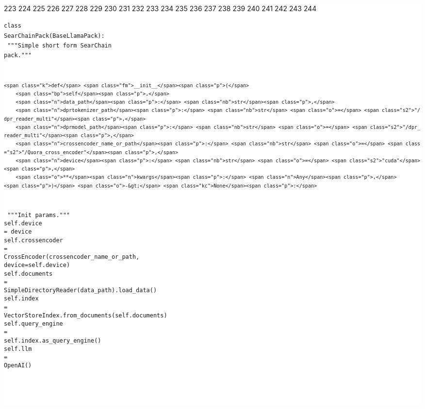 <span class="normal">223</span>
<span class="normal">224</span>
<span class="normal">225</span>
<span class="normal">226</span>
<span class="normal">227</span>
<span class="normal">228</span>
<span class="normal">229</span>
<span class="normal">230</span>
<span class="normal">231</span>
<span class="normal">232</span>
<span class="normal">233</span>
<span class="normal">234</span>
<span class="normal">235</span>
<span class="normal">236</span>
<span class="normal">237</span>
<span class="normal">238</span>
<span class="normal">239</span>
<span class="normal">240</span>
<span class="normal">241</span>
<span class="normal">242</span>
<span class="normal">243</span>
<span class="normal">244</span></pre></div></td><td class="code"><div><pre><span></span><code><span class="k">class</span> <span class="nc">SearChainPack</span><span class="p">(</span><span class="n">BaseLlamaPack</span><span class="p">):</span>
<span class="w">    </span><span class="sd">"""Simple short form SearChain pack."""</span>

    <span class="k">def</span> <span class="fm">__init__</span><span class="p">(</span>
        <span class="bp">self</span><span class="p">,</span>
        <span class="n">data_path</span><span class="p">:</span> <span class="nb">str</span><span class="p">,</span>
        <span class="n">dprtokenizer_path</span><span class="p">:</span> <span class="nb">str</span> <span class="o">=</span> <span class="s2">"/dpr_reader_multi"</span><span class="p">,</span>
        <span class="n">dprmodel_path</span><span class="p">:</span> <span class="nb">str</span> <span class="o">=</span> <span class="s2">"/dpr_reader_multi"</span><span class="p">,</span>
        <span class="n">crossencoder_name_or_path</span><span class="p">:</span> <span class="nb">str</span> <span class="o">=</span> <span class="s2">"/Quora_cross_encoder"</span><span class="p">,</span>
        <span class="n">device</span><span class="p">:</span> <span class="nb">str</span> <span class="o">=</span> <span class="s2">"cuda"</span><span class="p">,</span>
        <span class="o">**</span><span class="n">kwargs</span><span class="p">:</span> <span class="n">Any</span><span class="p">,</span>
    <span class="p">)</span> <span class="o">-&gt;</span> <span class="kc">None</span><span class="p">:</span>
<span class="w">        </span><span class="sd">"""Init params."""</span>
        <span class="bp">self</span><span class="o">.</span><span class="n">device</span> <span class="o">=</span> <span class="n">device</span>
        <span class="bp">self</span><span class="o">.</span><span class="n">crossencoder</span> <span class="o">=</span> <span class="n">CrossEncoder</span><span class="p">(</span><span class="n">crossencoder_name_or_path</span><span class="p">,</span> <span class="n">device</span><span class="o">=</span><span class="bp">self</span><span class="o">.</span><span class="n">device</span><span class="p">)</span>
        <span class="bp">self</span><span class="o">.</span><span class="n">documents</span> <span class="o">=</span> <span class="n">SimpleDirectoryReader</span><span class="p">(</span><span class="n">data_path</span><span class="p">)</span><span class="o">.</span><span class="n">load_data</span><span class="p">()</span>
        <span class="bp">self</span><span class="o">.</span><span class="n">index</span> <span class="o">=</span> <span class="n">VectorStoreIndex</span><span class="o">.</span><span class="n">from_documents</span><span class="p">(</span><span class="bp">self</span><span class="o">.</span><span class="n">documents</span><span class="p">)</span>
        <span class="bp">self</span><span class="o">.</span><span class="n">query_engine</span> <span class="o">=</span> <span class="bp">self</span><span class="o">.</span><span class="n">index</span><span class="o">.</span><span class="n">as_query_engine</span><span class="p">()</span>
        <span class="bp">self</span><span class="o">.</span><span class="n">llm</span> <span class="o">=</span> <span class="n">OpenAI</span><span class="p">()</span>
